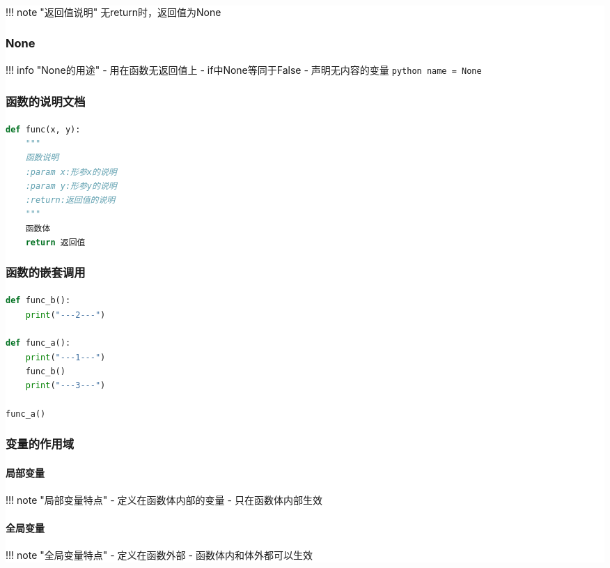 !!! note "返回值说明"
    无return时，返回值为None

### None

!!! info "None的用途"
    - 用在函数无返回值上
    - if中None等同于False
    - 声明无内容的变量
    ```python
    name = None
    ```

### 函数的说明文档

```python
def func(x, y):
    """
    函数说明
    :param x:形参x的说明
    :param y:形参y的说明
    :return:返回值的说明
    """
    函数体
    return 返回值
```

### 函数的嵌套调用

```python
def func_b():
    print("---2---")
    
def func_a():
    print("---1---")
    func_b()
    print("---3---")
    
func_a()
```

### 变量的作用域

#### 局部变量

!!! note "局部变量特点"
    - 定义在函数体内部的变量
    - 只在函数体内部生效

#### 全局变量

!!! note "全局变量特点"
    - 定义在函数外部
    - 函数体内和体外都可以生效
